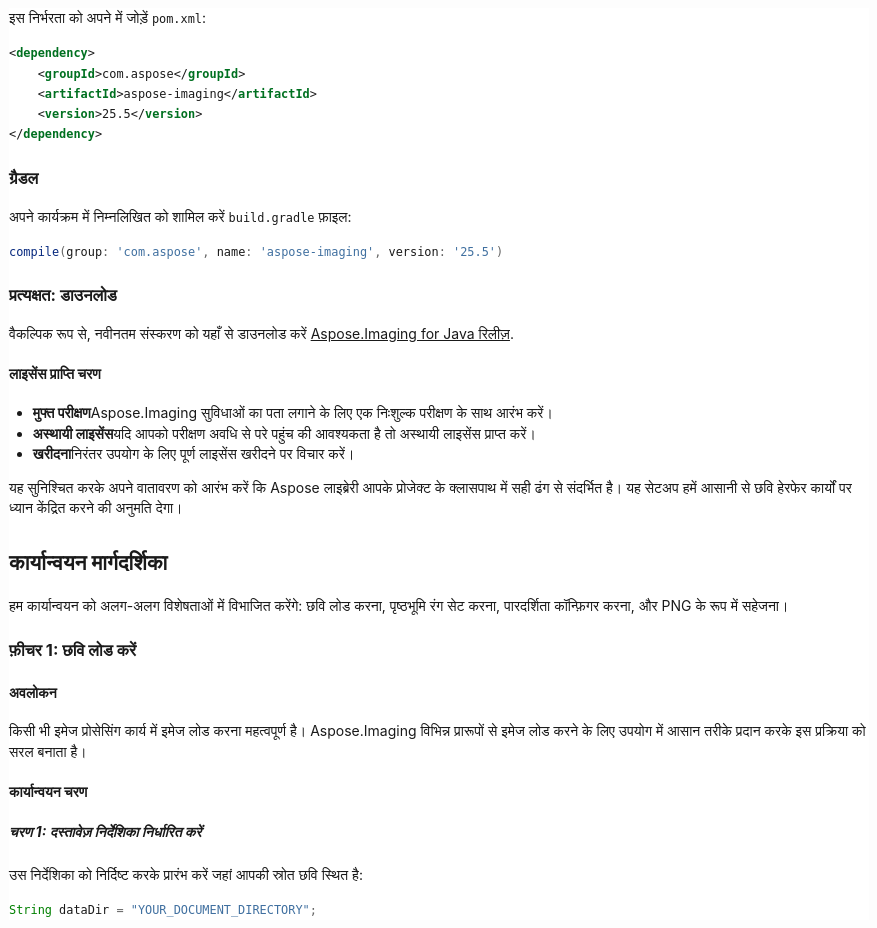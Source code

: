 इस निर्भरता को अपने में जोड़ें `pom.xml`:

```xml
<dependency>
    <groupId>com.aspose</groupId>
    <artifactId>aspose-imaging</artifactId>
    <version>25.5</version>
</dependency>
```

### ग्रैडल

अपने कार्यक्रम में निम्नलिखित को शामिल करें `build.gradle` फ़ाइल:

```gradle
compile(group: 'com.aspose', name: 'aspose-imaging', version: '25.5')
```

### प्रत्यक्षत: डाउनलोड

वैकल्पिक रूप से, नवीनतम संस्करण को यहाँ से डाउनलोड करें [Aspose.Imaging for Java रिलीज़](https://releases.aspose.com/imaging/java/).

#### लाइसेंस प्राप्ति चरण

- **मुफ्त परीक्षण**Aspose.Imaging सुविधाओं का पता लगाने के लिए एक निःशुल्क परीक्षण के साथ आरंभ करें।
- **अस्थायी लाइसेंस**यदि आपको परीक्षण अवधि से परे पहुंच की आवश्यकता है तो अस्थायी लाइसेंस प्राप्त करें।
- **खरीदना**निरंतर उपयोग के लिए पूर्ण लाइसेंस खरीदने पर विचार करें।

यह सुनिश्चित करके अपने वातावरण को आरंभ करें कि Aspose लाइब्रेरी आपके प्रोजेक्ट के क्लासपाथ में सही ढंग से संदर्भित है। यह सेटअप हमें आसानी से छवि हेरफेर कार्यों पर ध्यान केंद्रित करने की अनुमति देगा।

## कार्यान्वयन मार्गदर्शिका

हम कार्यान्वयन को अलग-अलग विशेषताओं में विभाजित करेंगे: छवि लोड करना, पृष्ठभूमि रंग सेट करना, पारदर्शिता कॉन्फ़िगर करना, और PNG के रूप में सहेजना।

### फ़ीचर 1: छवि लोड करें

#### अवलोकन

किसी भी इमेज प्रोसेसिंग कार्य में इमेज लोड करना महत्वपूर्ण है। Aspose.Imaging विभिन्न प्रारूपों से इमेज लोड करने के लिए उपयोग में आसान तरीके प्रदान करके इस प्रक्रिया को सरल बनाता है।

#### कार्यान्वयन चरण

##### चरण 1: दस्तावेज़ निर्देशिका निर्धारित करें

उस निर्देशिका को निर्दिष्ट करके प्रारंभ करें जहां आपकी स्रोत छवि स्थित है:

```java
String dataDir = "YOUR_DOCUMENT_DIRECTORY";
```
